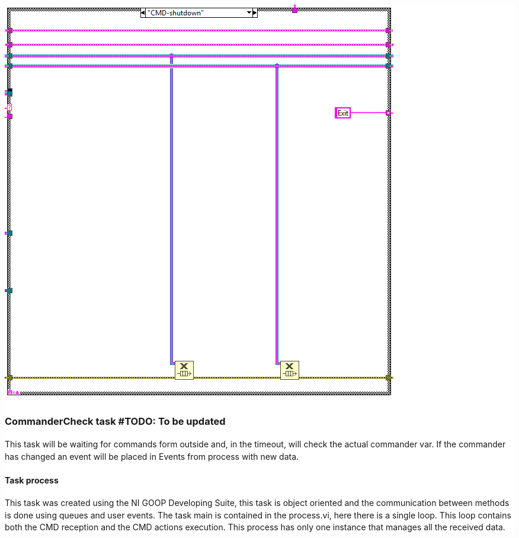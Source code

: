 ![Loop states: Shutdown\label{figureseventy-three8cd88c931dc08cc2714ec3df401d5a0f}](../Resources/figures/8cd88c931dc08cc2714ec3df401d5a0f.png)

### CommanderCheck task #TODO: To be updated

This task will be waiting for commands form outside and, in the timeout, will
check the actual commander var. If the commander has changed an event will be
placed in Events from process with new data.

#### Task process

This task was created using the NI GOOP Developing Suite, this task is object
oriented and the communication between methods is done using queues and user
events. The task main is contained in the process.vi, here there is a single
loop. This loop contains both the CMD reception and the CMD actions execution.
This process has only one instance that manages all the received data.

